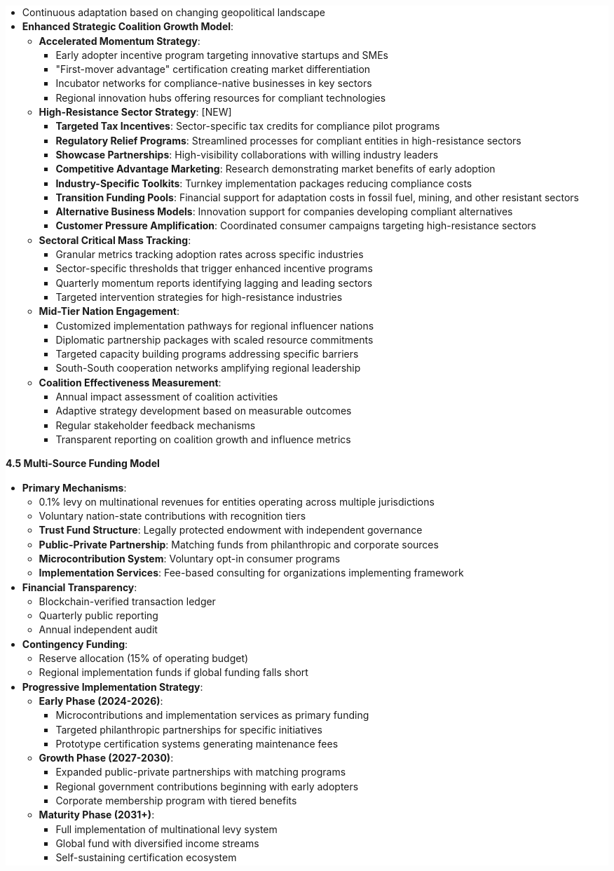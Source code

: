   - Continuous adaptation based on changing geopolitical landscape
- **Enhanced Strategic Coalition Growth Model**:
  - **Accelerated Momentum Strategy**:
    - Early adopter incentive program targeting innovative startups and SMEs
    - "First-mover advantage" certification creating market differentiation
    - Incubator networks for compliance-native businesses in key sectors
    - Regional innovation hubs offering resources for compliant technologies
  - **High-Resistance Sector Strategy**: [NEW]
    - **Targeted Tax Incentives**: Sector-specific tax credits for compliance pilot programs
    - **Regulatory Relief Programs**: Streamlined processes for compliant entities in high-resistance sectors
    - **Showcase Partnerships**: High-visibility collaborations with willing industry leaders
    - **Competitive Advantage Marketing**: Research demonstrating market benefits of early adoption
    - **Industry-Specific Toolkits**: Turnkey implementation packages reducing compliance costs
    - **Transition Funding Pools**: Financial support for adaptation costs in fossil fuel, mining, and other resistant sectors
    - **Alternative Business Models**: Innovation support for companies developing compliant alternatives
    - **Customer Pressure Amplification**: Coordinated consumer campaigns targeting high-resistance sectors
  - **Sectoral Critical Mass Tracking**:
    - Granular metrics tracking adoption rates across specific industries
    - Sector-specific thresholds that trigger enhanced incentive programs
    - Quarterly momentum reports identifying lagging and leading sectors
    - Targeted intervention strategies for high-resistance industries
  - **Mid-Tier Nation Engagement**:
    - Customized implementation pathways for regional influencer nations
    - Diplomatic partnership packages with scaled resource commitments
    - Targeted capacity building programs addressing specific barriers
    - South-South cooperation networks amplifying regional leadership
  - **Coalition Effectiveness Measurement**:
    - Annual impact assessment of coalition activities
    - Adaptive strategy development based on measurable outcomes
    - Regular stakeholder feedback mechanisms
    - Transparent reporting on coalition growth and influence metrics

**4.5 Multi-Source Funding Model**
- **Primary Mechanisms**:
  - 0.1% levy on multinational revenues for entities operating across multiple jurisdictions
  - Voluntary nation-state contributions with recognition tiers
  - **Trust Fund Structure**: Legally protected endowment with independent governance
  - **Public-Private Partnership**: Matching funds from philanthropic and corporate sources
  - **Microcontribution System**: Voluntary opt-in consumer programs
  - **Implementation Services**: Fee-based consulting for organizations implementing framework
- **Financial Transparency**:
  - Blockchain-verified transaction ledger
  - Quarterly public reporting
  - Annual independent audit
- **Contingency Funding**:
  - Reserve allocation (15% of operating budget)
  - Regional implementation funds if global funding falls short
- **Progressive Implementation Strategy**:
  - **Early Phase (2024-2026)**: 
    - Microcontributions and implementation services as primary funding
    - Targeted philanthropic partnerships for specific initiatives
    - Prototype certification systems generating maintenance fees
  - **Growth Phase (2027-2030)**: 
    - Expanded public-private partnerships with matching programs
    - Regional government contributions beginning with early adopters
    - Corporate membership program with tiered benefits
  - **Maturity Phase (2031+)**: 
    - Full implementation of multinational levy system
    - Global fund with diversified income streams
    - Self-sustaining certification ecosystem